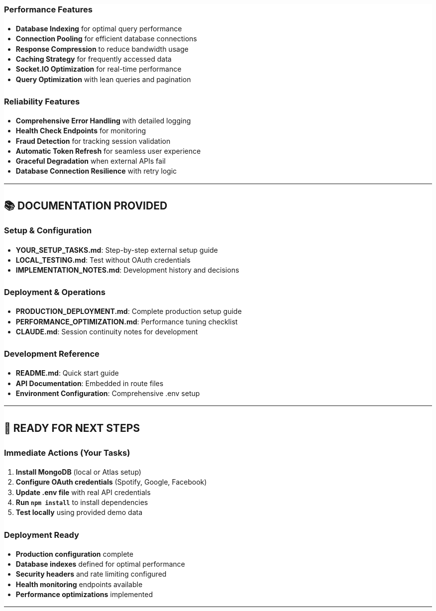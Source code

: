 ### Performance Features
- **Database Indexing** for optimal query performance
- **Connection Pooling** for efficient database connections
- **Response Compression** to reduce bandwidth usage
- **Caching Strategy** for frequently accessed data
- **Socket.IO Optimization** for real-time performance
- **Query Optimization** with lean queries and pagination

### Reliability Features
- **Comprehensive Error Handling** with detailed logging
- **Health Check Endpoints** for monitoring
- **Fraud Detection** for tracking session validation
- **Automatic Token Refresh** for seamless user experience
- **Graceful Degradation** when external APIs fail
- **Database Connection Resilience** with retry logic

---

## 📚 **DOCUMENTATION PROVIDED**

### Setup & Configuration
- **YOUR_SETUP_TASKS.md**: Step-by-step external setup guide
- **LOCAL_TESTING.md**: Test without OAuth credentials
- **IMPLEMENTATION_NOTES.md**: Development history and decisions

### Deployment & Operations  
- **PRODUCTION_DEPLOYMENT.md**: Complete production setup guide
- **PERFORMANCE_OPTIMIZATION.md**: Performance tuning checklist
- **CLAUDE.md**: Session continuity notes for development

### Development Reference
- **README.md**: Quick start guide
- **API Documentation**: Embedded in route files
- **Environment Configuration**: Comprehensive .env setup

---

## 🚀 **READY FOR NEXT STEPS**

### Immediate Actions (Your Tasks)
1. **Install MongoDB** (local or Atlas setup)
2. **Configure OAuth credentials** (Spotify, Google, Facebook)
3. **Update .env file** with real API credentials
4. **Run `npm install`** to install dependencies
5. **Test locally** using provided demo data

### Deployment Ready
- **Production configuration** complete
- **Database indexes** defined for optimal performance
- **Security headers** and rate limiting configured
- **Health monitoring** endpoints available
- **Performance optimizations** implemented

---